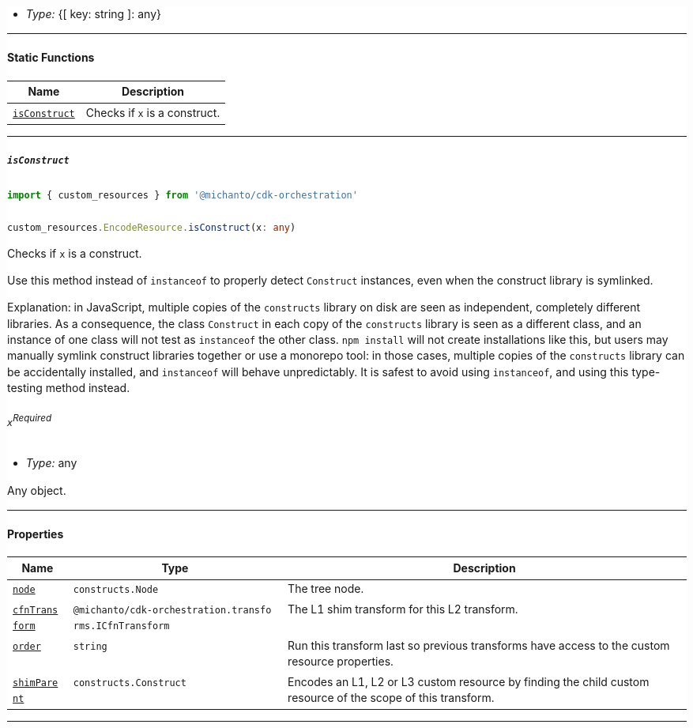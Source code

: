 - *Type:* {[ key: string ]: any}

---

#### Static Functions <a name="Static Functions" id="Static Functions"></a>

| **Name** | **Description** |
| --- | --- |
| <code><a href="#@michanto/cdk-orchestration.custom_resources.EncodeResource.isConstruct">isConstruct</a></code> | Checks if `x` is a construct. |

---

##### `isConstruct` <a name="isConstruct" id="@michanto/cdk-orchestration.custom_resources.EncodeResource.isConstruct"></a>

```typescript
import { custom_resources } from '@michanto/cdk-orchestration'

custom_resources.EncodeResource.isConstruct(x: any)
```

Checks if `x` is a construct.

Use this method instead of `instanceof` to properly detect `Construct`
instances, even when the construct library is symlinked.

Explanation: in JavaScript, multiple copies of the `constructs` library on
disk are seen as independent, completely different libraries. As a
consequence, the class `Construct` in each copy of the `constructs` library
is seen as a different class, and an instance of one class will not test as
`instanceof` the other class. `npm install` will not create installations
like this, but users may manually symlink construct libraries together or
use a monorepo tool: in those cases, multiple copies of the `constructs`
library can be accidentally installed, and `instanceof` will behave
unpredictably. It is safest to avoid using `instanceof`, and using
this type-testing method instead.

###### `x`<sup>Required</sup> <a name="x" id="@michanto/cdk-orchestration.custom_resources.EncodeResource.isConstruct.parameter.x"></a>

- *Type:* any

Any object.

---

#### Properties <a name="Properties" id="Properties"></a>

| **Name** | **Type** | **Description** |
| --- | --- | --- |
| <code><a href="#@michanto/cdk-orchestration.custom_resources.EncodeResource.property.node">node</a></code> | <code>constructs.Node</code> | The tree node. |
| <code><a href="#@michanto/cdk-orchestration.custom_resources.EncodeResource.property.cfnTransform">cfnTransform</a></code> | <code>@michanto/cdk-orchestration.transforms.ICfnTransform</code> | The L1 shim transform  for this L2 transform. |
| <code><a href="#@michanto/cdk-orchestration.custom_resources.EncodeResource.property.order">order</a></code> | <code>string</code> | Run this transform last so previous transforms have access to the custom resource properties. |
| <code><a href="#@michanto/cdk-orchestration.custom_resources.EncodeResource.property.shimParent">shimParent</a></code> | <code>constructs.Construct</code> | Encodes an L1, L2 or L3 custom resource by finding the child custom resource of the scope of this transform. |

---